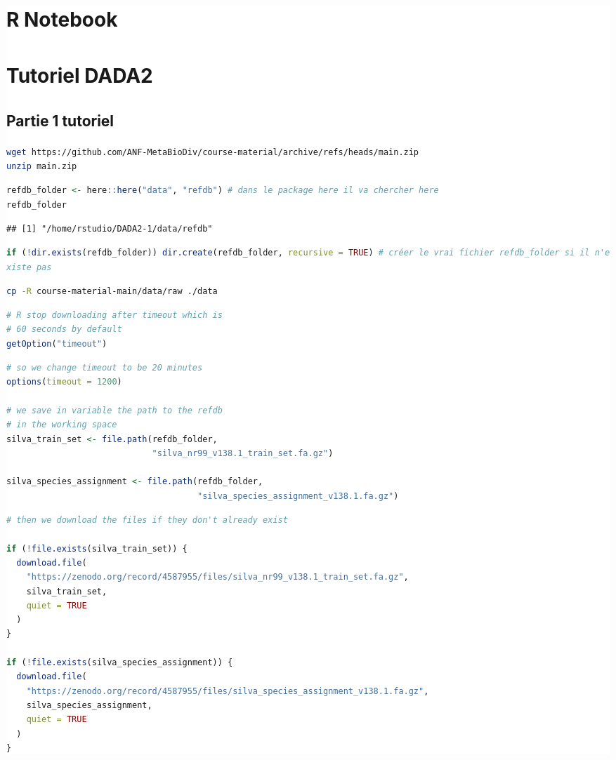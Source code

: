 R Notebook
================

# Tutoriel DADA2

## Partie 1 tutoriel

``` bash
wget https://github.com/ANF-MetaBioDiv/course-material/archive/refs/heads/main.zip
unzip main.zip
```

``` r
refdb_folder <- here::here("data", "refdb") # dans le package here il va chercher here 
refdb_folder
```

    ## [1] "/home/rstudio/DADA2-1/data/refdb"

``` r
if (!dir.exists(refdb_folder)) dir.create(refdb_folder, recursive = TRUE) # créer le vrai fichier refdb_folder si il n'existe pas
```

``` bash
cp -R course-material-main/data/raw ./data
```

``` r
# R stop downloading after timeout which is
# 60 seconds by default
getOption("timeout")
```

``` r
# so we change timeout to be 20 minutes
options(timeout = 1200)

# we save in variable the path to the refdb
# in the working space
silva_train_set <- file.path(refdb_folder,
                             "silva_nr99_v138.1_train_set.fa.gz")

silva_species_assignment <- file.path(refdb_folder,
                                      "silva_species_assignment_v138.1.fa.gz")
```

``` r
# then we download the files if they don't already exist

if (!file.exists(silva_train_set)) {
  download.file(
    "https://zenodo.org/record/4587955/files/silva_nr99_v138.1_train_set.fa.gz",
    silva_train_set,
    quiet = TRUE
  )
}

if (!file.exists(silva_species_assignment)) {
  download.file(
    "https://zenodo.org/record/4587955/files/silva_species_assignment_v138.1.fa.gz",
    silva_species_assignment,
    quiet = TRUE
  )
}
```
